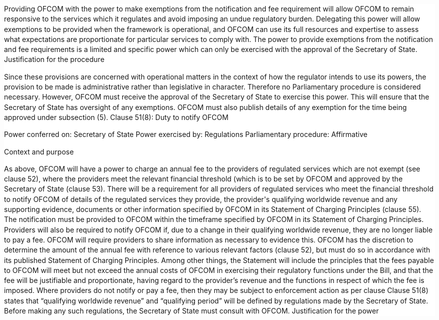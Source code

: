 Providing OFCOM with the power to make exemptions from the notification and fee
requirement will allow OFCOM to remain responsive to the services which it regulates
and avoid imposing an undue regulatory burden.
Delegating this power will allow exemptions to be provided when the framework is
operational, and OFCOM can use its full resources and expertise to assess what
expectations are proportionate for particular services to comply with.
The power to provide exemptions from the notification and fee requirements is a
limited and specific power which can only be exercised with the approval of the
Secretary of State.
Justification for the procedure

Since these provisions are concerned with operational matters in the context of how
the regulator intends to use its powers, the provision to be made is administrative
rather than legislative in character. Therefore no Parliamentary procedure is
considered necessary.
However, OFCOM must receive the approval of the Secretary of State to exercise this
power. This will ensure that the Secretary of State has oversight of any exemptions.
OFCOM must also publish details of any exemption for the time being approved
under subsection (5).
Clause 51(8): Duty to notify OFCOM

Power conferred on: Secretary of State
Power exercised by: Regulations
Parliamentary procedure: Affirmative

Context and purpose

As above, OFCOM will have a power to charge an annual fee to the providers of
regulated services which are not exempt (see clause 52), where the providers meet
the relevant financial threshold (which is to be set by OFCOM and approved by the
Secretary of State (clause 53).
There will be a requirement for all providers of regulated services who meet the
financial threshold to notify OFCOM of details of the regulated services they provide,
the provider's qualifying worldwide revenue and any supporting evidence, documents
or other information specified by OFCOM in its Statement of Charging Principles
(clause 55). The notification must be provided to OFCOM within the timeframe
specified by OFCOM in its Statement of Charging Principles.
Providers will also be required to notify OFCOM if, due to a change in their qualifying
worldwide revenue, they are no longer liable to pay a fee. OFCOM will require
providers to share information as necessary to evidence this.
OFCOM has the discretion to determine the amount of the annual fee with reference
to various relevant factors (clause 52), but must do so in accordance with its
published Statement of Charging Principles. Among other things, the Statement will
include the principles that the fees payable to OFCOM will meet but not exceed the
annual costs of OFCOM in exercising their regulatory functions under the Bill, and
that the fee will be justifiable and proportionate, having regard to the provider’s
revenue and the functions in respect of which the fee is imposed. Where providers do
not notify or pay a fee, then they may be subject to enforcement action as per clause
Clause 51(8) states that “qualifying worldwide revenue” and “qualifying period” will be
defined by regulations made by the Secretary of State. Before making any such
regulations, the Secretary of State must consult with OFCOM.
Justification for the power
